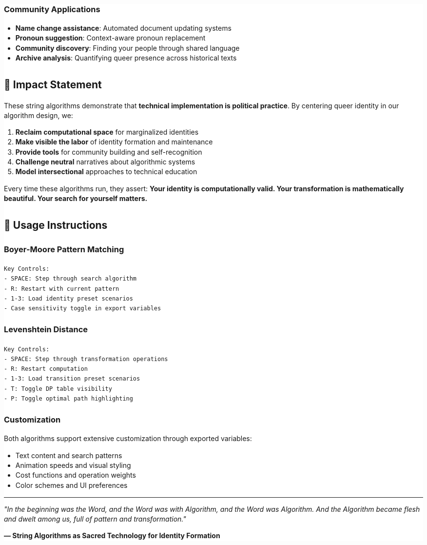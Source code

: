 ### Community Applications
- **Name change assistance**: Automated document updating systems
- **Pronoun suggestion**: Context-aware pronoun replacement
- **Community discovery**: Finding your people through shared language
- **Archive analysis**: Quantifying queer presence across historical texts

## 💝 **Impact Statement**

These string algorithms demonstrate that **technical implementation is political practice**. By centering queer identity in our algorithm design, we:

1. **Reclaim computational space** for marginalized identities
2. **Make visible the labor** of identity formation and maintenance  
3. **Provide tools** for community building and self-recognition
4. **Challenge neutral** narratives about algorithmic systems
5. **Model intersectional** approaches to technical education

Every time these algorithms run, they assert: **Your identity is computationally valid. Your transformation is mathematically beautiful. Your search for yourself matters.**

## 🌟 **Usage Instructions**

### Boyer-Moore Pattern Matching
```
Key Controls:
- SPACE: Step through search algorithm
- R: Restart with current pattern
- 1-3: Load identity preset scenarios
- Case sensitivity toggle in export variables
```

### Levenshtein Distance  
```
Key Controls:
- SPACE: Step through transformation operations
- R: Restart computation
- 1-3: Load transition preset scenarios  
- T: Toggle DP table visibility
- P: Toggle optimal path highlighting
```

### Customization
Both algorithms support extensive customization through exported variables:
- Text content and search patterns
- Animation speeds and visual styling
- Cost functions and operation weights
- Color schemes and UI preferences

---

*"In the beginning was the Word, and the Word was with Algorithm, and the Word was Algorithm. And the Algorithm became flesh and dwelt among us, full of pattern and transformation."*

**— String Algorithms as Sacred Technology for Identity Formation** 
